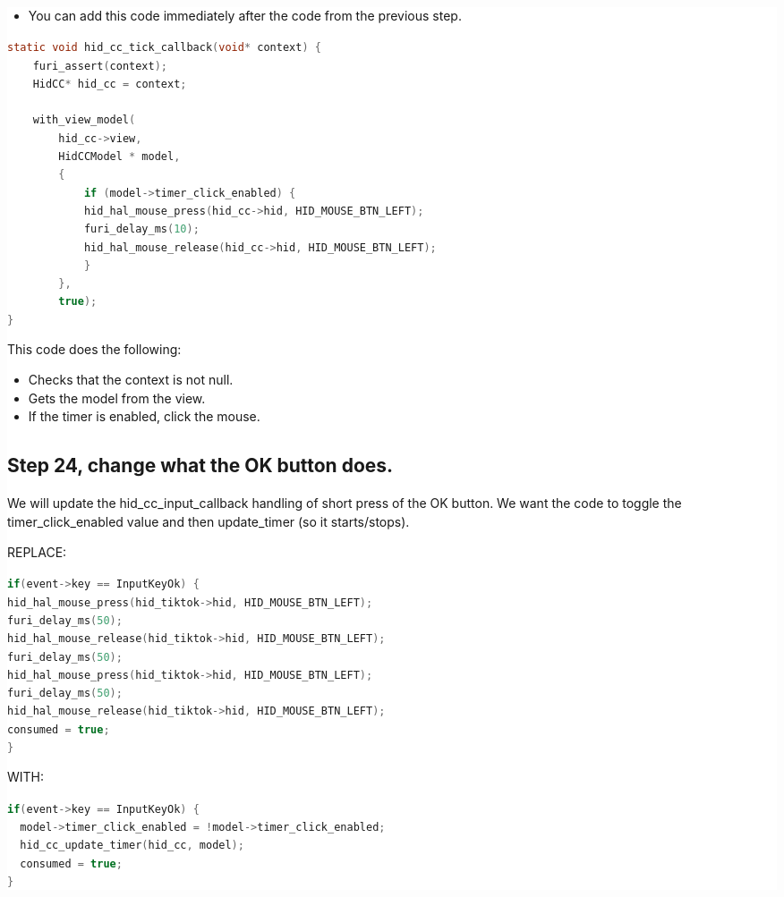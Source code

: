 - You can add this code immediately after the code from the previous step.

```c
static void hid_cc_tick_callback(void* context) {
    furi_assert(context);
    HidCC* hid_cc = context;

    with_view_model(
        hid_cc->view,
        HidCCModel * model,
        {
            if (model->timer_click_enabled) {
            hid_hal_mouse_press(hid_cc->hid, HID_MOUSE_BTN_LEFT);
            furi_delay_ms(10);
            hid_hal_mouse_release(hid_cc->hid, HID_MOUSE_BTN_LEFT);
            }
        },
        true);
}
```

This code does the following:

- Checks that the context is not null.
- Gets the model from the view.
- If the timer is enabled, click the mouse.

## Step 24, change what the OK button does.

We will update the hid_cc_input_callback handling of short press of the OK button. We want the code to toggle the timer_click_enabled value and then update_timer (so it starts/stops).

REPLACE:

```c
if(event->key == InputKeyOk) {
hid_hal_mouse_press(hid_tiktok->hid, HID_MOUSE_BTN_LEFT);
furi_delay_ms(50);
hid_hal_mouse_release(hid_tiktok->hid, HID_MOUSE_BTN_LEFT);
furi_delay_ms(50);
hid_hal_mouse_press(hid_tiktok->hid, HID_MOUSE_BTN_LEFT);
furi_delay_ms(50);
hid_hal_mouse_release(hid_tiktok->hid, HID_MOUSE_BTN_LEFT);
consumed = true;
}
```

WITH:

```c
if(event->key == InputKeyOk) {
  model->timer_click_enabled = !model->timer_click_enabled;
  hid_cc_update_timer(hid_cc, model);
  consumed = true;
}
```

